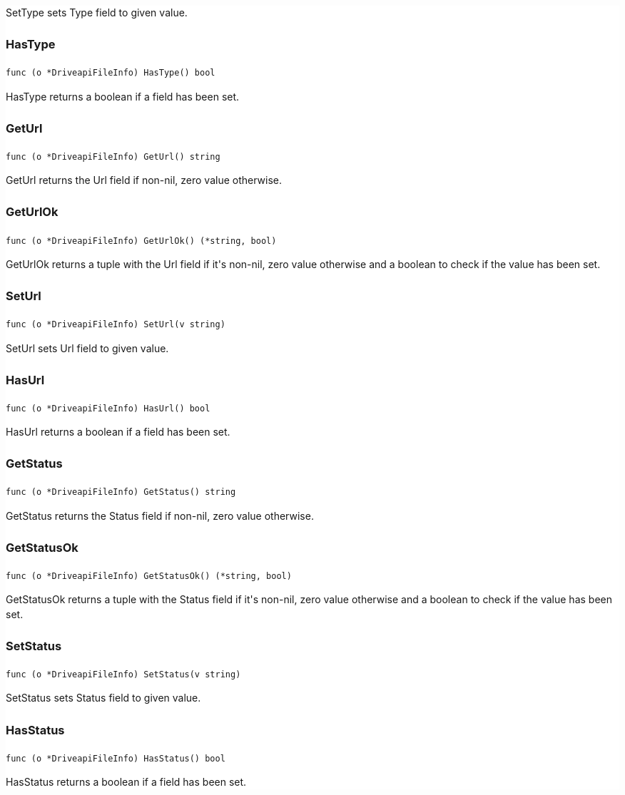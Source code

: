 SetType sets Type field to given value.

### HasType

`func (o *DriveapiFileInfo) HasType() bool`

HasType returns a boolean if a field has been set.

### GetUrl

`func (o *DriveapiFileInfo) GetUrl() string`

GetUrl returns the Url field if non-nil, zero value otherwise.

### GetUrlOk

`func (o *DriveapiFileInfo) GetUrlOk() (*string, bool)`

GetUrlOk returns a tuple with the Url field if it's non-nil, zero value otherwise
and a boolean to check if the value has been set.

### SetUrl

`func (o *DriveapiFileInfo) SetUrl(v string)`

SetUrl sets Url field to given value.

### HasUrl

`func (o *DriveapiFileInfo) HasUrl() bool`

HasUrl returns a boolean if a field has been set.

### GetStatus

`func (o *DriveapiFileInfo) GetStatus() string`

GetStatus returns the Status field if non-nil, zero value otherwise.

### GetStatusOk

`func (o *DriveapiFileInfo) GetStatusOk() (*string, bool)`

GetStatusOk returns a tuple with the Status field if it's non-nil, zero value otherwise
and a boolean to check if the value has been set.

### SetStatus

`func (o *DriveapiFileInfo) SetStatus(v string)`

SetStatus sets Status field to given value.

### HasStatus

`func (o *DriveapiFileInfo) HasStatus() bool`

HasStatus returns a boolean if a field has been set.
